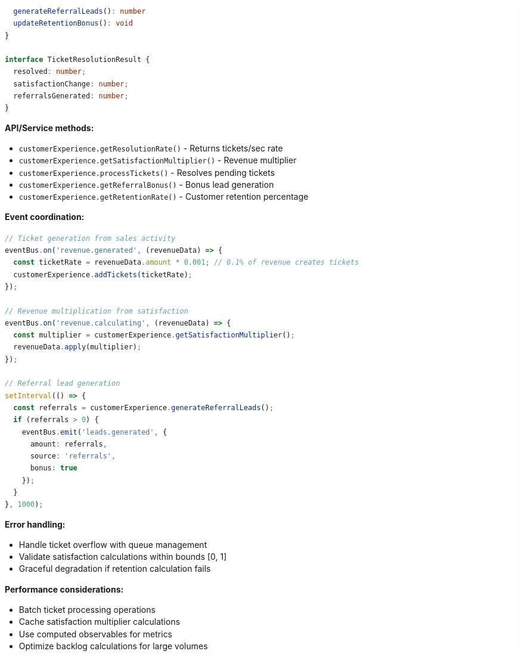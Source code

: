 ```typescript
  generateReferralLeads(): number
  updateRetentionBonus(): void
}

interface TicketResolutionResult {
  resolved: number;
  satisfactionChange: number;
  referralsGenerated: number;
}
```

**API/Service methods:**
- `customerExperience.getResolutionRate()` - Returns tickets/sec rate
- `customerExperience.getSatisfactionMultiplier()` - Revenue multiplier
- `customerExperience.processTickets()` - Resolves pending tickets
- `customerExperience.getReferralBonus()` - Bonus lead generation
- `customerExperience.getRetentionRate()` - Customer retention percentage

**Event coordination:**
```typescript
// Ticket generation from sales activity
eventBus.on('revenue.generated', (revenueData) => {
  const ticketRate = revenueData.amount * 0.001; // 0.1% of revenue creates tickets
  customerExperience.addTickets(ticketRate);
});

// Revenue multiplication from satisfaction
eventBus.on('revenue.calculating', (revenueData) => {
  const multiplier = customerExperience.getSatisfactionMultiplier();
  revenueData.apply(multiplier);
});

// Referral lead generation
setInterval(() => {
  const referrals = customerExperience.generateReferralLeads();
  if (referrals > 0) {
    eventBus.emit('leads.generated', { 
      amount: referrals,
      source: 'referrals',
      bonus: true 
    });
  }
}, 1000);
```

**Error handling:**
- Handle ticket overflow with queue management
- Validate satisfaction calculations within bounds [0, 1]
- Graceful degradation if retention calculation fails

**Performance considerations:**
- Batch ticket processing operations
- Cache satisfaction multiplier calculations
- Use computed observables for metrics
- Optimize backlog calculations for large volumes
